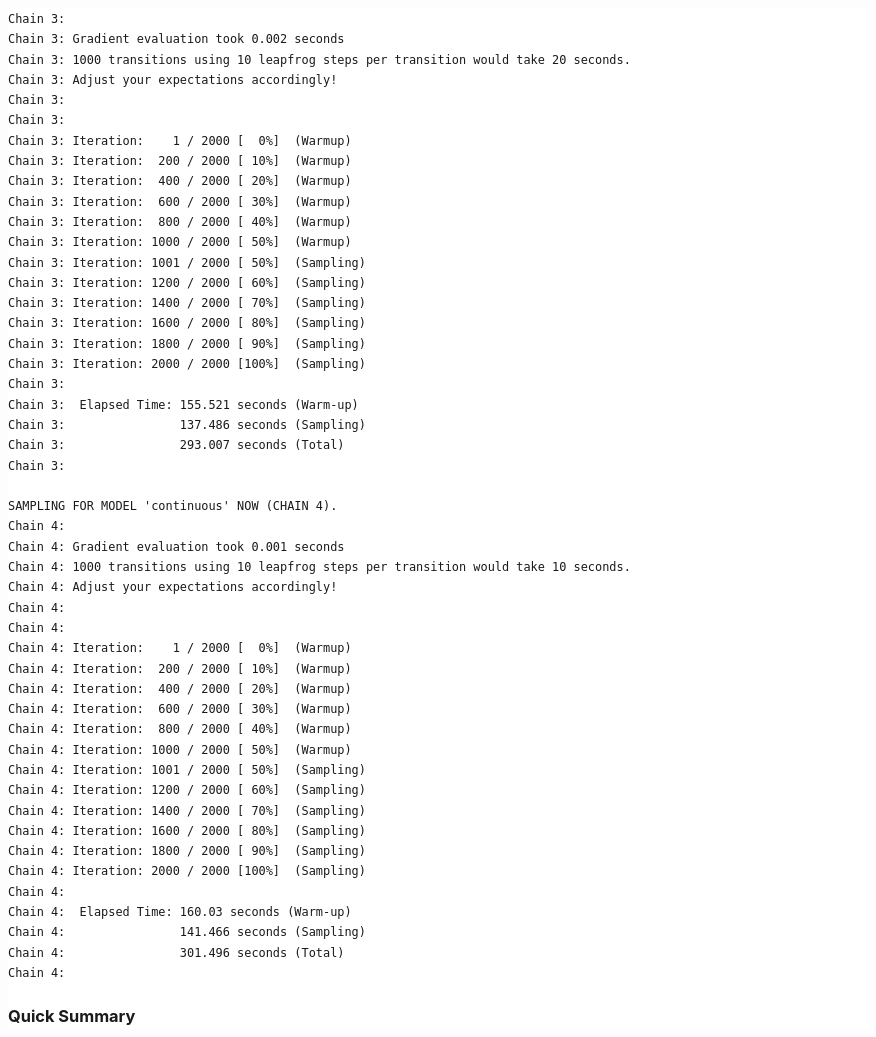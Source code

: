 ```
Chain 3: 
Chain 3: Gradient evaluation took 0.002 seconds
Chain 3: 1000 transitions using 10 leapfrog steps per transition would take 20 seconds.
Chain 3: Adjust your expectations accordingly!
Chain 3: 
Chain 3: 
Chain 3: Iteration:    1 / 2000 [  0%]  (Warmup)
Chain 3: Iteration:  200 / 2000 [ 10%]  (Warmup)
Chain 3: Iteration:  400 / 2000 [ 20%]  (Warmup)
Chain 3: Iteration:  600 / 2000 [ 30%]  (Warmup)
Chain 3: Iteration:  800 / 2000 [ 40%]  (Warmup)
Chain 3: Iteration: 1000 / 2000 [ 50%]  (Warmup)
Chain 3: Iteration: 1001 / 2000 [ 50%]  (Sampling)
Chain 3: Iteration: 1200 / 2000 [ 60%]  (Sampling)
Chain 3: Iteration: 1400 / 2000 [ 70%]  (Sampling)
Chain 3: Iteration: 1600 / 2000 [ 80%]  (Sampling)
Chain 3: Iteration: 1800 / 2000 [ 90%]  (Sampling)
Chain 3: Iteration: 2000 / 2000 [100%]  (Sampling)
Chain 3: 
Chain 3:  Elapsed Time: 155.521 seconds (Warm-up)
Chain 3:                137.486 seconds (Sampling)
Chain 3:                293.007 seconds (Total)
Chain 3: 

SAMPLING FOR MODEL 'continuous' NOW (CHAIN 4).
Chain 4: 
Chain 4: Gradient evaluation took 0.001 seconds
Chain 4: 1000 transitions using 10 leapfrog steps per transition would take 10 seconds.
Chain 4: Adjust your expectations accordingly!
Chain 4: 
Chain 4: 
Chain 4: Iteration:    1 / 2000 [  0%]  (Warmup)
Chain 4: Iteration:  200 / 2000 [ 10%]  (Warmup)
Chain 4: Iteration:  400 / 2000 [ 20%]  (Warmup)
Chain 4: Iteration:  600 / 2000 [ 30%]  (Warmup)
Chain 4: Iteration:  800 / 2000 [ 40%]  (Warmup)
Chain 4: Iteration: 1000 / 2000 [ 50%]  (Warmup)
Chain 4: Iteration: 1001 / 2000 [ 50%]  (Sampling)
Chain 4: Iteration: 1200 / 2000 [ 60%]  (Sampling)
Chain 4: Iteration: 1400 / 2000 [ 70%]  (Sampling)
Chain 4: Iteration: 1600 / 2000 [ 80%]  (Sampling)
Chain 4: Iteration: 1800 / 2000 [ 90%]  (Sampling)
Chain 4: Iteration: 2000 / 2000 [100%]  (Sampling)
Chain 4: 
Chain 4:  Elapsed Time: 160.03 seconds (Warm-up)
Chain 4:                141.466 seconds (Sampling)
Chain 4:                301.496 seconds (Total)
Chain 4: 
```

### Quick Summary
